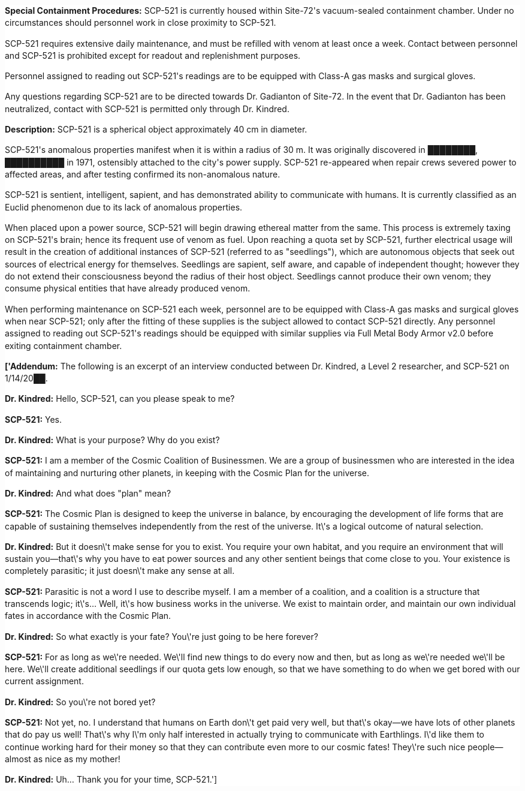<p><strong>Special Containment Procedures:</strong> SCP-521 is currently housed within Site-72's vacuum-sealed containment chamber. Under no circumstances should personnel work in close proximity to SCP-521.</p><p>SCP-521 requires extensive daily maintenance, and must be refilled with venom at least once a week. Contact between personnel and SCP-521 is prohibited except for readout and replenishment purposes.</p><p>Personnel assigned to reading out SCP-521's readings are to be equipped with Class-A gas masks and surgical gloves.</p><p>Any questions regarding SCP-521 are to be directed towards Dr. Gadianton of Site-72. In the event that Dr. Gadianton has been neutralized, contact with SCP-521 is permitted only through Dr. Kindred.</p>
<p><strong>Description:</strong> SCP-521 is a spherical object approximately 40 cm in diameter.</p><p>SCP-521's anomalous properties manifest when it is within a radius of 30 m. It was originally discovered in ████████, ██████████ in 1971, ostensibly attached to the city's power supply. SCP-521 re-appeared when repair crews severed power to affected areas, and after testing confirmed its non-anomalous nature.</p><p>SCP-521 is sentient, intelligent, sapient, and has demonstrated ability to communicate with humans. It is currently classified as an Euclid phenomenon due to its lack of anomalous properties.</p><p>When placed upon a power source, SCP-521 will begin drawing ethereal matter from the same. This process is extremely taxing on SCP-521's brain; hence its frequent use of venom as fuel. Upon reaching a quota set by SCP-521, further electrical usage will result in the creation of additional instances of SCP-521 (referred to as "seedlings"), which are autonomous objects that seek out sources of electrical energy for themselves. Seedlings are sapient, self aware, and capable of independent thought; however they do not extend their consciousness beyond the radius of their host object. Seedlings cannot produce their own venom; they consume physical entities that have already produced venom.</p><p>When performing maintenance on SCP-521 each week, personnel are to be equipped with Class-A gas masks and surgical gloves when near SCP-521; only after the fitting of these supplies is the subject allowed to contact SCP-521 directly. Any personnel assigned to reading out SCP-521's readings should be equipped with similar supplies via Full Metal Body Armor v2.0 before exiting containment chamber.</p>
<p> <strong>['Addendum:</strong> The following is an excerpt of an interview conducted between Dr. Kindred, a Level 2 researcher, and SCP-521 on 1/14/20██.</p><p><strong>Dr. Kindred:</strong> Hello, SCP-521, can you please speak to me?</p><p><strong>SCP-521:</strong> Yes.</p><p><strong>Dr. Kindred:</strong> What is your purpose? Why do you exist?</p><p><strong>SCP-521:</strong> I am a member of the Cosmic Coalition of Businessmen. We are a group of businessmen who are interested in the idea of maintaining and nurturing other planets, in keeping with the Cosmic Plan for the universe.</p><p><strong>Dr. Kindred:</strong> And what does "plan" mean?</p><p><strong>SCP-521:</strong> The Cosmic Plan is designed to keep the universe in balance, by encouraging the development of life forms that are capable of sustaining themselves independently from the rest of the universe. It\'s a logical outcome of natural selection.</p><p><strong>Dr. Kindred:</strong> But it doesn\'t make sense for you to exist. You require your own habitat, and you require an environment that will sustain you—that\'s why you have to eat power sources and any other sentient beings that come close to you. Your existence is completely parasitic; it just doesn\'t make any sense at all.</p><p><strong>SCP-521:</strong> Parasitic is not a word I use to describe myself. I am a member of a coalition, and a coalition is a structure that transcends logic; it\'s… Well, it\'s how business works in the universe. We exist to maintain order, and maintain our own individual fates in accordance with the Cosmic Plan.</p><p><strong>Dr. Kindred:</strong> So what exactly is your fate? You\'re just going to be here forever?</p><p><strong>SCP-521:</strong> For as long as we\'re needed. We\'ll find new things to do every now and then, but as long as we\'re needed we\'ll be here. We\'ll create additional seedlings if our quota gets low enough, so that we have something to do when we get bored with our current assignment.</p><p><strong>Dr. Kindred:</strong> So you\'re not bored yet?</p><p><strong>SCP-521:</strong> Not yet, no. I understand that humans on Earth don\'t get paid very well, but that\'s okay—we have lots of other planets that do pay us well! That\'s why I\'m only half interested in actually trying to communicate with Earthlings. I\'d like them to continue working hard for their money so that they can contribute even more to our cosmic fates! They\'re such nice people—almost as nice as my mother!</p><p><strong>Dr. Kindred:</strong> Uh… Thank you for your time, SCP-521.']</p>

<div class="footer-wikiwalk-nav">
<div style="text-align: center;">
</div>
</div>
</div>
</div>
</div>